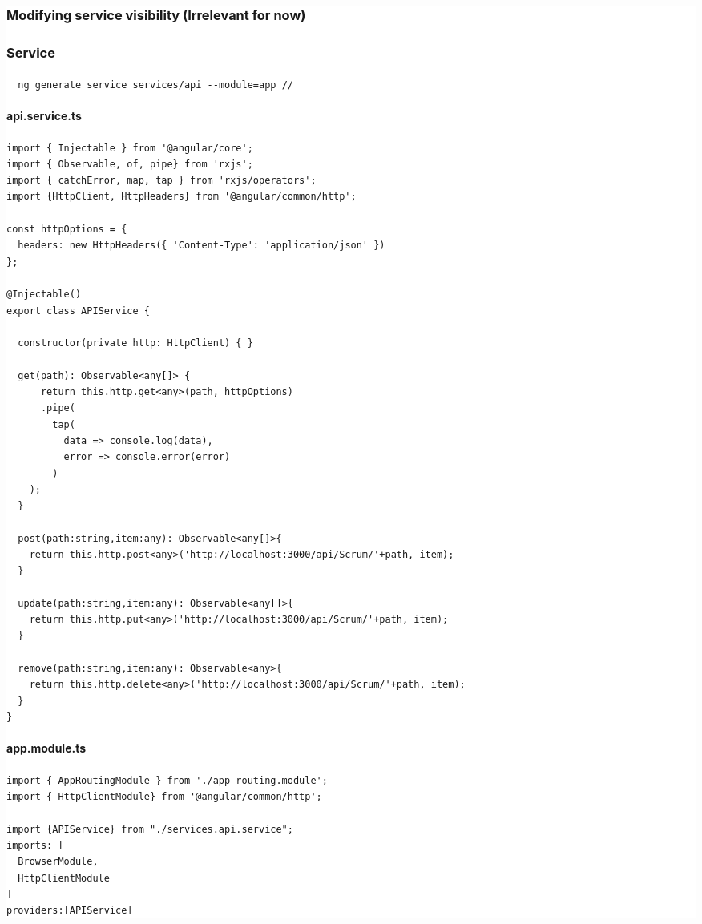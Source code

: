 ### Modifying service visibility (Irrelevant for now)

### Service

      ng generate service services/api --module=app // 

#### api.service.ts

    import { Injectable } from '@angular/core';
    import { Observable, of, pipe} from 'rxjs';
    import { catchError, map, tap } from 'rxjs/operators';
    import {HttpClient, HttpHeaders} from '@angular/common/http';
    
    const httpOptions = {
      headers: new HttpHeaders({ 'Content-Type': 'application/json' })
    };
    
    @Injectable()
    export class APIService {
    
      constructor(private http: HttpClient) { }

      get(path): Observable<any[]> {
          return this.http.get<any>(path, httpOptions)        
          .pipe(
            tap(
              data => console.log(data),
              error => console.error(error)
            )
        );
      }

      post(path:string,item:any): Observable<any[]>{
        return this.http.post<any>('http://localhost:3000/api/Scrum/'+path, item);
      }

      update(path:string,item:any): Observable<any[]>{
        return this.http.put<any>('http://localhost:3000/api/Scrum/'+path, item);
      }   

      remove(path:string,item:any): Observable<any>{
        return this.http.delete<any>('http://localhost:3000/api/Scrum/'+path, item);
      }
    }

#### app.module.ts

    import { AppRoutingModule } from './app-routing.module';
    import { HttpClientModule} from '@angular/common/http';

    import {APIService} from "./services.api.service";
    imports: [    
      BrowserModule,
      HttpClientModule
    ]
    providers:[APIService]
